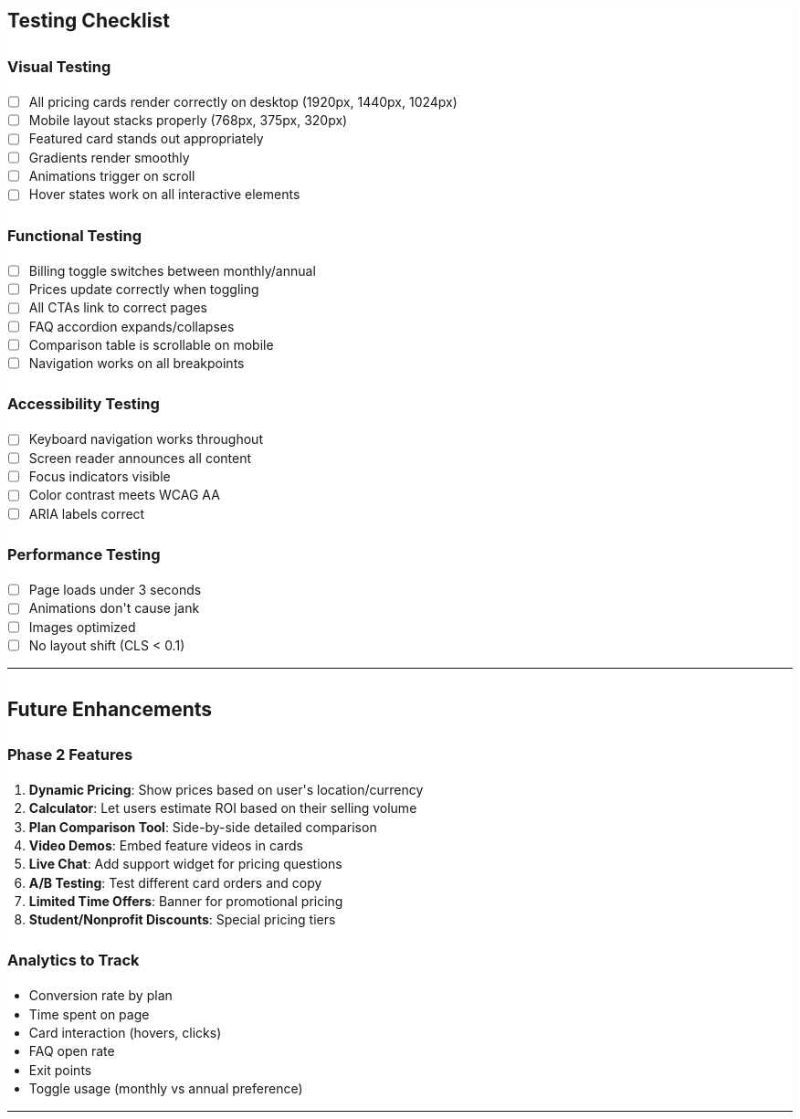 
## Testing Checklist

### Visual Testing
- [ ] All pricing cards render correctly on desktop (1920px, 1440px, 1024px)
- [ ] Mobile layout stacks properly (768px, 375px, 320px)
- [ ] Featured card stands out appropriately
- [ ] Gradients render smoothly
- [ ] Animations trigger on scroll
- [ ] Hover states work on all interactive elements

### Functional Testing
- [ ] Billing toggle switches between monthly/annual
- [ ] Prices update correctly when toggling
- [ ] All CTAs link to correct pages
- [ ] FAQ accordion expands/collapses
- [ ] Comparison table is scrollable on mobile
- [ ] Navigation works on all breakpoints

### Accessibility Testing
- [ ] Keyboard navigation works throughout
- [ ] Screen reader announces all content
- [ ] Focus indicators visible
- [ ] Color contrast meets WCAG AA
- [ ] ARIA labels correct

### Performance Testing
- [ ] Page loads under 3 seconds
- [ ] Animations don't cause jank
- [ ] Images optimized
- [ ] No layout shift (CLS < 0.1)

---

## Future Enhancements

### Phase 2 Features
1. **Dynamic Pricing**: Show prices based on user's location/currency
2. **Calculator**: Let users estimate ROI based on their selling volume
3. **Plan Comparison Tool**: Side-by-side detailed comparison
4. **Video Demos**: Embed feature videos in cards
5. **Live Chat**: Add support widget for pricing questions
6. **A/B Testing**: Test different card orders and copy
7. **Limited Time Offers**: Banner for promotional pricing
8. **Student/Nonprofit Discounts**: Special pricing tiers

### Analytics to Track
- Conversion rate by plan
- Time spent on page
- Card interaction (hovers, clicks)
- FAQ open rate
- Exit points
- Toggle usage (monthly vs annual preference)

---